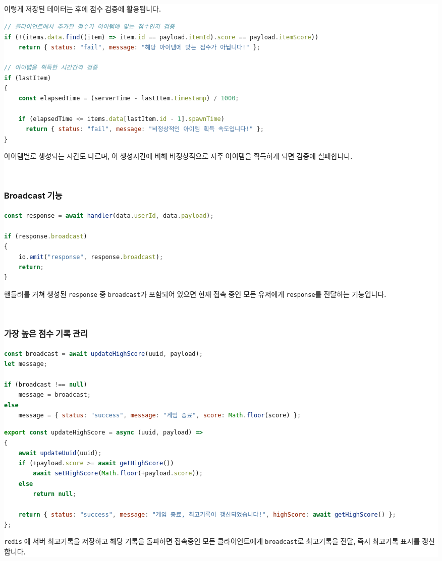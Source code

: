 이렇게 저장된 데이터는 후에 점수 검증에 활용됩니다.

```js
// 클라이언트에서 추가된 점수가 아이템에 맞는 점수인지 검증
if (!(items.data.find((item) => item.id == payload.itemId).score == payload.itemScore))
    return { status: "fail", message: "해당 아이템에 맞는 점수가 아닙니다!" };

// 아이템을 획득한 시간간격 검증
if (lastItem)
{
    const elapsedTime = (serverTime - lastItem.timestamp) / 1000;

    if (elapsedTime <= items.data[lastItem.id - 1].spawnTime)
      return { status: "fail", message: "비정상적인 아이템 획득 속도입니다!" };
}
```
아이템별로 생성되는 시간도 다르며, 이 생성시간에 비해 비정상적으로 자주 아이템을 획득하게 되면 검증에 실패합니다.

<br>

### Broadcast 기능
```js
const response = await handler(data.userId, data.payload);

if (response.broadcast)
{
    io.emit("response", response.broadcast);
    return;
}
```
핸들러를 거쳐 생성된 `response` 중 `broadcast`가 포함되어 있으면 현재 접속 중인 모든 유저에게 `response`를 전달하는 기능입니다.

<br>

### 가장 높은 점수 기록 관리
```js
const broadcast = await updateHighScore(uuid, payload);
let message;

if (broadcast !== null)
    message = broadcast;
else
    message = { status: "success", message: "게임 종료", score: Math.floor(score) };
```
```js
export const updateHighScore = async (uuid, payload) =>
{
	await updateUuid(uuid);
	if (+payload.score >= await getHighScore())
		await setHighScore(Math.floor(+payload.score));
	else
		return null;

	return { status: "success", message: "게임 종료, 최고기록이 갱신되었습니다!", highScore: await getHighScore() };
};

```
`redis` 에 서버 최고기록을 저장하고 해당 기록을 돌파하면 접속중인 모든 클라이언트에게 `broadcast`로 최고기록을 전달, 즉시 최고기록 표시를 갱신합니다.
